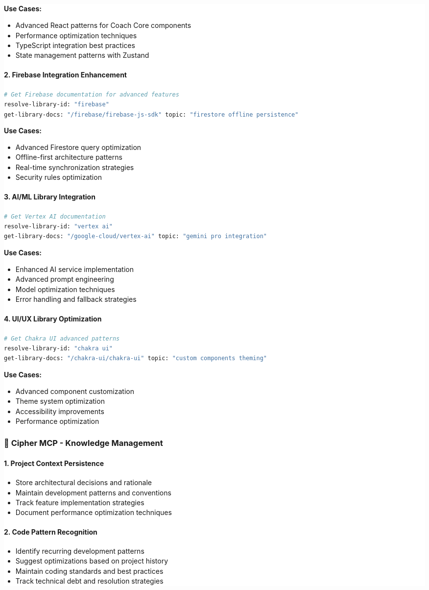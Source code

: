 **Use Cases:**
- Advanced React patterns for Coach Core components
- Performance optimization techniques
- TypeScript integration best practices
- State management patterns with Zustand

#### 2. **Firebase Integration Enhancement**
```bash
# Get Firebase documentation for advanced features
resolve-library-id: "firebase"
get-library-docs: "/firebase/firebase-js-sdk" topic: "firestore offline persistence"
```

**Use Cases:**
- Advanced Firestore query optimization
- Offline-first architecture patterns
- Real-time synchronization strategies
- Security rules optimization

#### 3. **AI/ML Library Integration**
```bash
# Get Vertex AI documentation
resolve-library-id: "vertex ai"
get-library-docs: "/google-cloud/vertex-ai" topic: "gemini pro integration"
```

**Use Cases:**
- Enhanced AI service implementation
- Advanced prompt engineering
- Model optimization techniques
- Error handling and fallback strategies

#### 4. **UI/UX Library Optimization**
```bash
# Get Chakra UI advanced patterns
resolve-library-id: "chakra ui"
get-library-docs: "/chakra-ui/chakra-ui" topic: "custom components theming"
```

**Use Cases:**
- Advanced component customization
- Theme system optimization
- Accessibility improvements
- Performance optimization

### 🧠 **Cipher MCP - Knowledge Management**

#### 1. **Project Context Persistence**
- Store architectural decisions and rationale
- Maintain development patterns and conventions
- Track feature implementation strategies
- Document performance optimization techniques

#### 2. **Code Pattern Recognition**
- Identify recurring development patterns
- Suggest optimizations based on project history
- Maintain coding standards and best practices
- Track technical debt and resolution strategies
